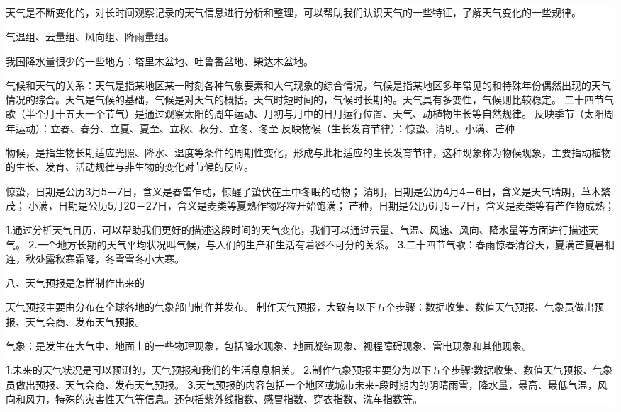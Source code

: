 天气是不断变化的，对长时间观察记录的天气信息进行分析和整理，可以帮助我们认识天气的一些特征，了解天气变化的一些规律。

气温组、云量组、风向组、降雨量组。

我国降水量很少的一些地方：塔里木盆地、吐鲁番盆地、柴达木盆地。

气候和天气的关系：天气是指某地区某一时刻各种气象要素和大气现象的综合情况，气候是指某地区多年常见的和特殊年份偶然出现的天气情况的综合。天气是气候的基础，气候是对天气的概括。天气时短时间的，气候时长期的。天气具有多变性，气候则比较稳定。
二十四节气歌（半个月十五天一个节气）是通过观察太阳的周年运动、月初与月中的日月运行位置、天气、动植物生长等自然规律。
反映季节（太阳周年运动）：立春、春分、立夏、夏至、立秋、秋分、立冬、冬至
反映物候（生长发育节律）：惊蛰、清明、小满、芒种

物候，是指生物长期适应光照、降水、温度等条件的周期性变化，形成与此相适应的生长发育节律，这种现象称为物候现象，主要指动植物的生长、发育、活动规律与非生物的变化对节候的反应。

惊蛰，日期是公历3月5－7日，含义是春雷乍动，惊醒了蛰伏在土中冬眠的动物；
清明，日期是公历4月4－6日，含义是天气晴朗，草木繁茂；
小满，日期是公历5月20－27日，含义是麦类等夏熟作物籽粒开始饱满；
芒种，日期是公历6月5－7日，含义是麦类等有芒作物成熟；

1.通过分析天气日历．可以帮助我们更好的描述这段时间的天气变化，我们可以通过云量、气温、风速、风向、降水量等方面进行描述天气。
2.一个地方长期的天气平均状况叫气候，与人们的生产和生活有着密不可分的关系。 
3.二十四节气歌：春雨惊春清谷天，夏满芒夏暑相连，秋处露秋寒霜降，冬雪雪冬小大寒。

八、天气预报是怎样制作出来的

天气预报主要由分布在全球各地的气象部门制作并发布。
制作天气预报，大致有以下五个步骤：数据收集、数值天气预报、气象员做出预报、天气会商、发布天气预报。

气象：是发生在大气中、地面上的一些物理现象，包括降水现象、地面凝结现象、视程障碍现象、雷电现象和其他现象。

1.未来的天气状况是可以预测的，天气预报和我们的生活息息相关。
2.制作气象预报主要分为以下五个步骤∶数据收集、数值天气预报、气象员做出预报、天气会商、发布天气预报。
3.天气预报的内容包括一个地区或城市未来-段时期内的阴晴雨雪，降水量，最高、最低气温，风向和风力，特殊的灾害性天气等信息。还包括紫外线指数、感冒指数、穿衣指数、洗车指数等。
